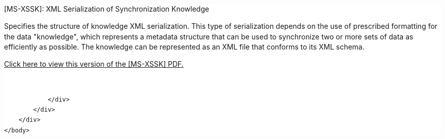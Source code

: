   </td>
 </tr>
 <tr>
  <td>
  <p><mshelp:link keywords="d35ee88b-13a5-4c5f-b868-329e6e1e2320" tabindex="0">[MS-XSSK]:
  XML Serialization of Synchronization Knowledge</mshelp:link></p>
  </td>
  <td>
  <p>Specifies the structure of knowledge XML
  serialization. This type of serialization depends on the use of prescribed
  formatting for the data &quot;knowledge&quot;, which represents a metadata
  structure that can be used to synchronize two or more sets of data as efficiently
  as possible. The knowledge can be represented as an XML file that conforms to
  its XML schema.</p>
  <p><a href="https://sqlprotocoldoc.blob.core.windows.net/productionsqlarchives/MS-XSSK/%5bMS-XSSK%5d.pdf">Click
  here to view this version of the [MS-XSSK] PDF.</a></p>
  </td>
 </tr>
</table>

<p><a id="CC_00000001000200020000111122223333"></a><a id="EndOfDocument_ST"></a><code> </code></p>


                </div>
            </div>
        </div>
    </body>
</html>